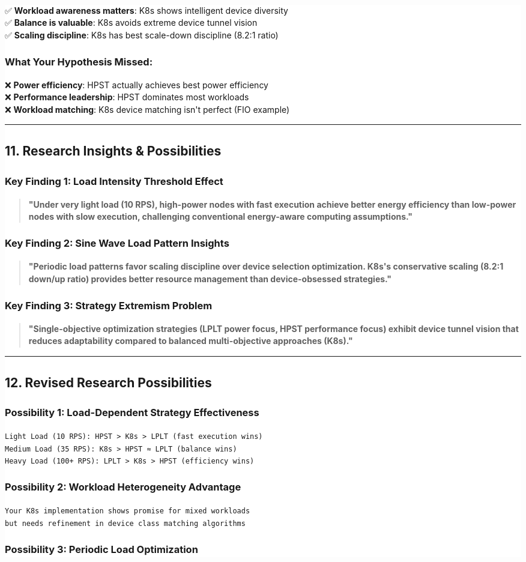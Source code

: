 ✅ **Workload awareness matters**: K8s shows intelligent device diversity  
✅ **Balance is valuable**: K8s avoids extreme device tunnel vision  
✅ **Scaling discipline**: K8s has best scale-down discipline (8.2:1 ratio)

### **What Your Hypothesis Missed:**

❌ **Power efficiency**: HPST actually achieves best power efficiency  
❌ **Performance leadership**: HPST dominates most workloads  
❌ **Workload matching**: K8s device matching isn't perfect (FIO example)

---

## **11. Research Insights & Possibilities**

### **Key Finding 1: Load Intensity Threshold Effect**

> **"Under very light load (10 RPS), high-power nodes with fast execution achieve better energy efficiency than low-power nodes with slow execution, challenging conventional energy-aware computing assumptions."**

### **Key Finding 2: Sine Wave Load Pattern Insights**

> **"Periodic load patterns favor scaling discipline over device selection optimization. K8s's conservative scaling (8.2:1 down/up ratio) provides better resource management than device-obsessed strategies."**

### **Key Finding 3: Strategy Extremism Problem**

> **"Single-objective optimization strategies (LPLT power focus, HPST performance focus) exhibit device tunnel vision that reduces adaptability compared to balanced multi-objective approaches (K8s)."**

---

## **12. Revised Research Possibilities**

### **Possibility 1: Load-Dependent Strategy Effectiveness**

```
Light Load (10 RPS): HPST > K8s > LPLT (fast execution wins)
Medium Load (35 RPS): K8s > HPST ≈ LPLT (balance wins)
Heavy Load (100+ RPS): LPLT > K8s > HPST (efficiency wins)
```

### **Possibility 2: Workload Heterogeneity Advantage**

```
Your K8s implementation shows promise for mixed workloads
but needs refinement in device class matching algorithms
```

### **Possibility 3: Periodic Load Optimization**
